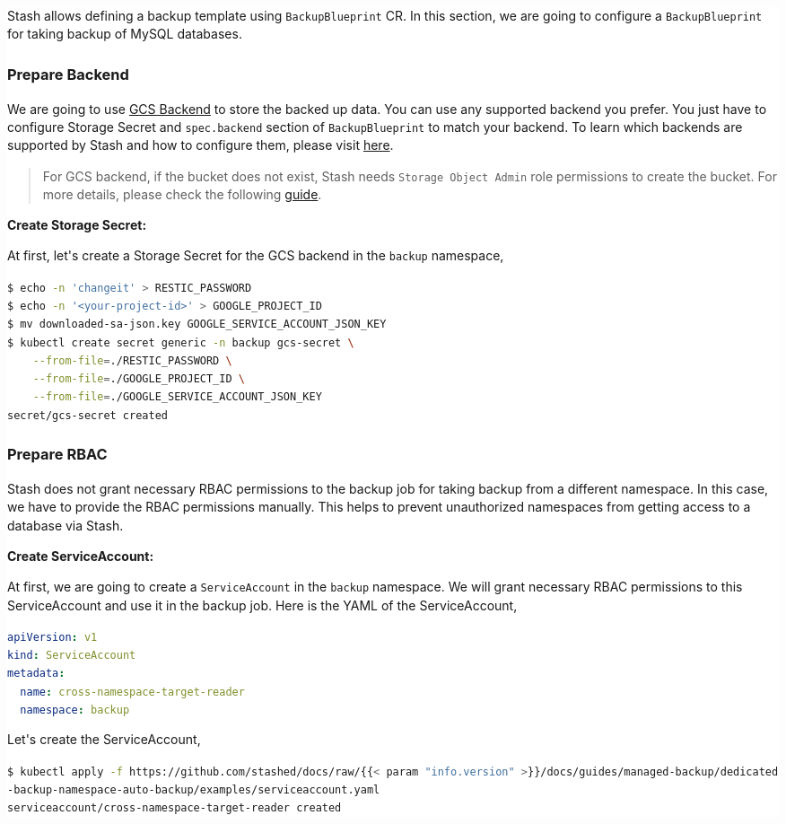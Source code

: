 Stash allows defining a backup template using `BackupBlueprint` CR. In this section, we are going to configure a `BackupBlueprint` for taking backup of MySQL databases.

### Prepare Backend

We are going to use [GCS Backend](/docs/v2022.06.27/guides/backends/gcs) to store the backed up data. You can use any supported backend you prefer. You just have to configure Storage Secret and `spec.backend` section of `BackupBlueprint` to match your backend. To learn which backends are supported by Stash and how to configure them, please visit [here](/docs/v2022.06.27/guides/backends/overview).

> For GCS backend, if the bucket does not exist, Stash needs `Storage Object Admin` role permissions to create the bucket. For more details, please check the following [guide](/docs/v2022.06.27/guides/backends/gcs).

**Create Storage Secret:**

At first, let's create a Storage Secret for the GCS backend in the `backup` namespace,

```bash
$ echo -n 'changeit' > RESTIC_PASSWORD
$ echo -n '<your-project-id>' > GOOGLE_PROJECT_ID
$ mv downloaded-sa-json.key GOOGLE_SERVICE_ACCOUNT_JSON_KEY
$ kubectl create secret generic -n backup gcs-secret \
    --from-file=./RESTIC_PASSWORD \
    --from-file=./GOOGLE_PROJECT_ID \
    --from-file=./GOOGLE_SERVICE_ACCOUNT_JSON_KEY
secret/gcs-secret created
```

### Prepare RBAC

Stash does not grant necessary RBAC permissions to the backup job for taking backup from a different namespace. In this case, we have to provide the RBAC permissions manually. This helps to prevent unauthorized namespaces from getting access to a database via Stash.

**Create ServiceAccount:**

At first, we are going to create a `ServiceAccount` in the `backup` namespace. We will grant necessary RBAC permissions to this ServiceAccount and use it in the backup job. Here is the YAML of the ServiceAccount,

```yaml
apiVersion: v1
kind: ServiceAccount
metadata:
  name: cross-namespace-target-reader
  namespace: backup
```

Let's create the ServiceAccount,

```bash
$ kubectl apply -f https://github.com/stashed/docs/raw/{{< param "info.version" >}}/docs/guides/managed-backup/dedicated-backup-namespace-auto-backup/examples/serviceaccount.yaml
serviceaccount/cross-namespace-target-reader created
```
